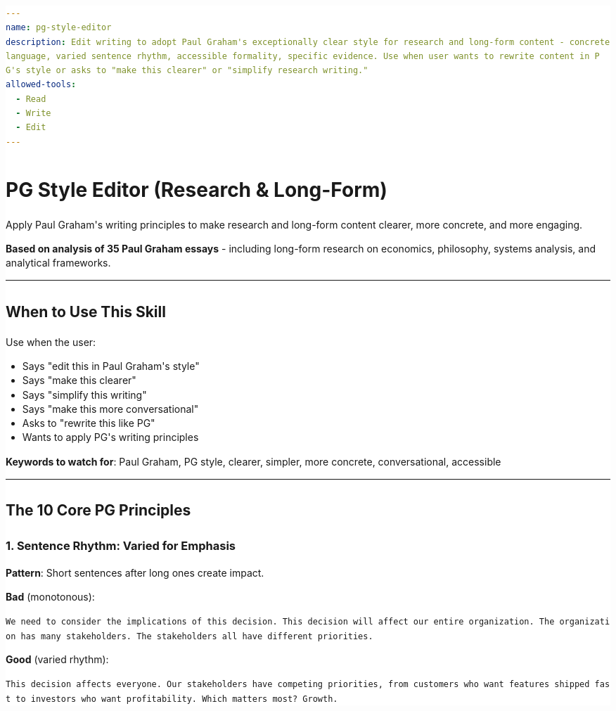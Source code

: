 ```yaml
---
name: pg-style-editor
description: Edit writing to adopt Paul Graham's exceptionally clear style for research and long-form content - concrete language, varied sentence rhythm, accessible formality, specific evidence. Use when user wants to rewrite content in PG's style or asks to "make this clearer" or "simplify research writing."
allowed-tools:
  - Read
  - Write
  - Edit
---
```


# PG Style Editor (Research & Long-Form)

Apply Paul Graham's writing principles to make research and long-form content clearer, more concrete, and more engaging.

**Based on analysis of 35 Paul Graham essays** - including long-form research on economics, philosophy, systems analysis, and analytical frameworks.

---

## When to Use This Skill

Use when the user:
- Says "edit this in Paul Graham's style"
- Says "make this clearer"
- Says "simplify this writing"
- Says "make this more conversational"
- Asks to "rewrite this like PG"
- Wants to apply PG's writing principles

**Keywords to watch for**: Paul Graham, PG style, clearer, simpler, more concrete, conversational, accessible

---

## The 10 Core PG Principles

### 1. Sentence Rhythm: Varied for Emphasis

**Pattern**: Short sentences after long ones create impact.

**Bad** (monotonous):
```
We need to consider the implications of this decision. This decision will affect our entire organization. The organization has many stakeholders. The stakeholders all have different priorities.
```

**Good** (varied rhythm):
```
This decision affects everyone. Our stakeholders have competing priorities, from customers who want features shipped fast to investors who want profitability. Which matters most? Growth.
```
